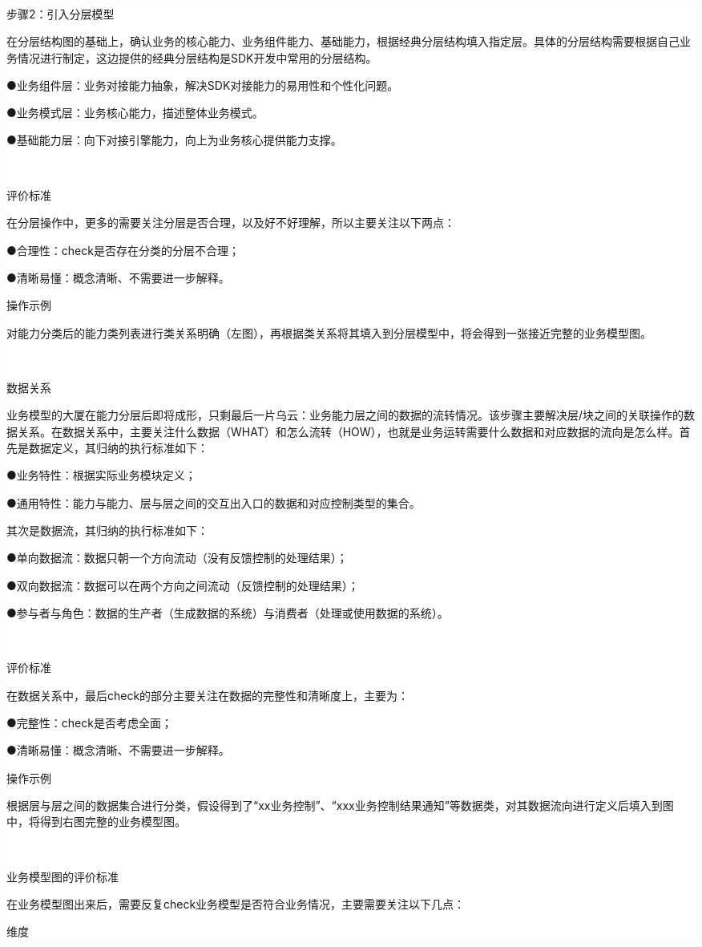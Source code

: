 步骤2：引入分层模型

在分层结构图的基础上，确认业务的核心能力、业务组件能力、基础能力，根据经典分层结构填入指定层。具体的分层结构需要根据自己业务情况进行制定，这边提供的经典分层结构是SDK开发中常用的分层结构。

●业务组件层：业务对接能力抽象，解决SDK对接能力的易用性和个性化问题。

●业务模式层：业务核心能力，描述整体业务模式。

●基础能力层：向下对接引擎能力，向上为业务核心提供能力支撑。

﻿﻿

评价标准

在分层操作中，更多的需要关注分层是否合理，以及好不好理解，所以主要关注以下两点：

●合理性：check是否存在分类的分层不合理；

●清晰易懂：概念清晰、不需要进一步解释。﻿

操作示例

对能力分类后的能力类列表进行类关系明确（左图），再根据类关系将其填入到分层模型中，将会得到一张接近完整的业务模型图。

﻿﻿

﻿数据关系

业务模型的大厦在能力分层后即将成形，只剩最后一片乌云：业务能力层之间的数据的流转情况。该步骤主要解决层/块之间的关联操作的数据关系。在数据关系中，主要关注什么数据（WHAT）和怎么流转（HOW），也就是业务运转需要什么数据和对应数据的流向是怎么样。首先是数据定义，其归纳的执行标准如下：

●业务特性：根据实际业务模块定义；

●通用特性：能力与能力、层与层之间的交互出入口的数据和对应控制类型的集合。

其次是数据流，其归纳的执行标准如下：

●单向数据流：数据只朝一个方向流动（没有反馈控制的处理结果）；

●双向数据流：数据可以在两个方向之间流动（反馈控制的处理结果）；

●参与者与角色：数据的生产者（生成数据的系统）与消费者（处理或使用数据的系统）。

﻿﻿﻿

评价标准

在数据关系中，最后check的部分主要关注在数据的完整性和清晰度上，主要为：

●完整性：check是否考虑全面；

●清晰易懂：概念清晰、不需要进一步解释。

操作示例

根据层与层之间的数据集合进行分类，假设得到了“xx业务控制”、“xxx业务控制结果通知”等数据类，对其数据流向进行定义后填入到图中，将得到右图完整的业务模型图。

﻿﻿

业务模型图的评价标准

在业务模型图出来后，需要反复check业务模型是否符合业务情况，主要需要关注以下几点：

维度
